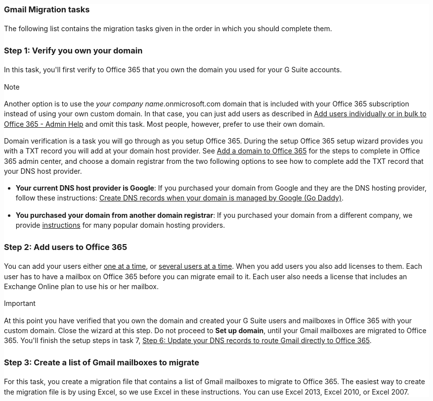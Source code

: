 ### Gmail Migration tasks
<a name="BK_migrationTasks"> </a>

The following list contains the migration tasks given in the order in which you should complete them.
  
### Step 1: Verify you own your domain
<a name="BKMK_createMailboxes"> </a>

In this task, you'll first verify to Office 365 that you own the domain you used for your G Suite accounts.
  
> [!NOTE]
> Another option is to use the *your company name*.onmicrosoft.com domain that is included with your Office 365 subscription instead of using your own custom domain. In that case, you can just add users as described in [Add users individually or in bulk to Office 365 - Admin Help](https://support.office.com/article/1970f7d6-03b5-442f-b385-5880b9c256ec) and omit this task. Most people, however, prefer to use their own domain. 
  
Domain verification is a task you will go through as you setup Office 365. During the setup Office 365 setup wizard provides you with a TXT record you will add at your domain host provider. See [Add a domain to Office 365](https://support.office.com/article/6383f56d-3d09-4dcb-9b41-b5f5a5efd611) for the steps to complete in Office 365 admin center, and choose a domain registrar from the two following options to see how to complete add the TXT record that your DNS host provider. 
  
- **Your current DNS host provider is Google**: If you purchased your domain from Google and they are the DNS hosting provider, follow these instructions: [Create DNS records when your domain is managed by Google (Go Daddy)](https://support.office.com/article/f1369214-9880-48c0-923c-d28eb795ef7b).
    
- **You purchased your domain from another domain registrar**: If you purchased your domain from a different company, we provide [instructions](https://support.office.com/article/b0f3fdca-8a80-4e8e-9ef3-61e8a2a9ab23.aspx) for many popular domain hosting providers. 
    
### Step 2: Add users to Office 365
<a name="BK_Addusers"> </a>

You can add your users either [one at a time](https://support.office.com/article/1970f7d6-03b5-442f-b385-5880b9c256ec), or [several users at a time](https://support.office.com/article/1f5767ed-e717-4f24-969c-6ea9d412ca88). When you add users you also add licenses to them. Each user has to have a mailbox on Office 365 before you can migrate email to it. Each user also needs a license that includes an Exchange Online plan to use his or her mailbox.
  
> [!IMPORTANT]
> At this point you have verified that you own the domain and created your G Suite users and mailboxes in Office 365 with your custom domain. Close the wizard at this step. Do not proceed to **Set up domain**, until your Gmail mailboxes are migrated to Office 365. You'll finish the setup steps in task 7, [Step 6: Update your DNS records to route Gmail directly to Office 365](migrate-g-suite-mailboxes.md#BKMK_task6). 
  
### Step 3: Create a list of Gmail mailboxes to migrate
<a name="BKMK_Task2"> </a>

For this task, you create a migration file that contains a list of Gmail mailboxes to migrate to Office 365. The easiest way to create the migration file is by using Excel, so we use Excel in these instructions. You can use Excel 2013, Excel 2010, or Excel 2007.
  